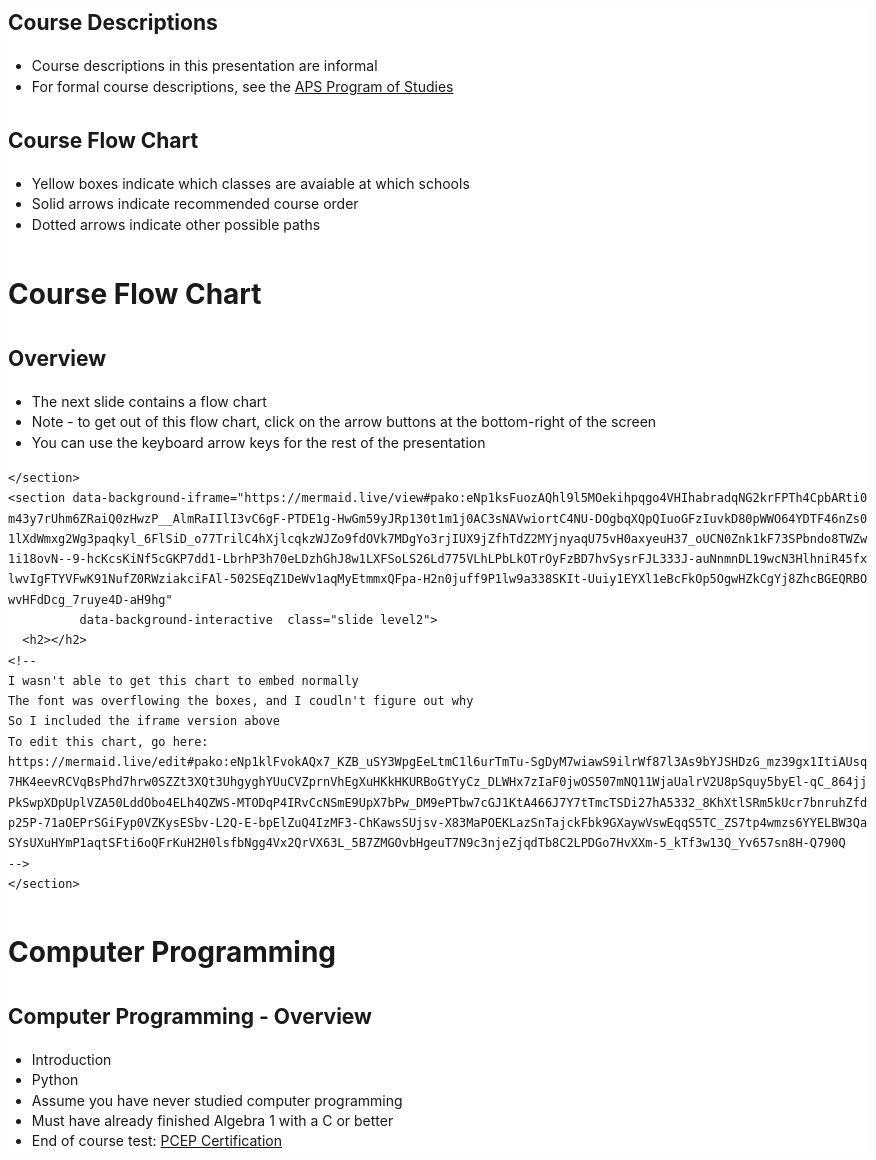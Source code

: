 ## Course Descriptions
- Course descriptions in this presentation are informal
- For formal course descriptions, see the [APS Program of Studies](https://www.apsva.us/curriculum/program-of-studies/)

## Course Flow Chart
- Yellow boxes indicate which classes are avaiable at which schools
- Solid arrows indicate recommended course order
- Dotted arrows indicate other possible paths

# Course Flow Chart 

## Overview
- The next slide contains a flow chart
- Note - to get out of this flow chart, click on the arrow buttons at the bottom-right of the screen
- You can use the keyboard arrow keys for the rest of the presentation

```{=html}
</section>
<section data-background-iframe="https://mermaid.live/view#pako:eNp1ksFuozAQhl9l5MOekihpqgo4VHIhabradqNG2krFPTh4CpbARti0m43y7rUhm6ZRaiQ0zHwzP__AlmRaIIlI3vC6gF-PTDE1g-HwGm59yJRp130t1m1j0AC3sNAVwiortC4NU-DOgbqXQpQIuoGFzIuvkD80pWWO64YDTF46nZs01lXdWmxg2Wg3paqkyl_6FlSiD_o77TrilC4hXjlcqkzWJZo9fdOVk7MDgYo3rjIUX9jZfhTdZ2MYjnyaqU75vH0axyeuH37_oUCN0Znk1kF73SPbndo8TWZw1i18ovN--9-hcKcsKiNf5cGKP7dd1-LbrhP3h70eLDzhGhJ8w1LXFSoLS26Ld775VLhLPbLkOTrOyFzBD7hvSysrFJL333J-auNnmnDL19wcN3HlhniR45fxlwvIgFTYVFwK91NufZ0RWziakciFAl-502SEqZ1DeWv1aqMyEtmmxQFpa-H2n0juff9P1lw9a338SKIt-Uuiy1EYXl1eBcFkOp5OgwHZkCgYj8ZhcBGEQRBOwvHFdDcg_7ruye4D-aH9hg"
          data-background-interactive  class="slide level2">
  <h2></h2>
<!--
I wasn't able to get this chart to embed normally
The font was overflowing the boxes, and I coudln't figure out why
So I included the iframe version above
To edit this chart, go here:
https://mermaid.live/edit#pako:eNp1klFvokAQx7_KZB_uSY3WpgEeLtmC1l6urTmTu-SgDyM7wiawS9ilrWf87l3As9bYJSHDzG_mz39gx1ItiAUsq7HK4eevRCVqBsPhd7hrw0SZZt3XQt3UhgyghYUuCVZprnVhEgXuHKkHKURBoGtYyCz_DLWHx7zIaF0jwOS507mNQ11WjaUalrV2U8pSquy5byEl-qC_864jjPkSwpXDpUplVZA50LddObo4ELh4QZWS-MTODqP4IRvCcNSmE9UpX7bPw_DM9ePTbw7cGJ1KtA466J7Y7tTmcTSDi27hA5332_8KhXtlSRm5kUcr7bnruhZfdp25P-71aOEPrSGiFyp0VZKysESbv-L2Q-E-bpElZuQ4IzMF3-ChKawsSUjsv-X83MaPOEKLazSnTajckFbk9GXaywVswEqqS5TC_ZS7tp4wmzs6YYELBW3QaSYsUXuHYmP1aqtSFti6oQFrKuH2H0lsfbNgg4Vx2QrVX63L_5B7ZMGOvbHgeuT7N9c3njeZjqdTb8C2LPDGo7HvXXm-5_kTf3w13Q_Yv657sn8H-Q790Q
-->
</section>
```



# Computer Programming

## Computer Programming - Overview
- Introduction
- Python
- Assume you have never studied computer programming
- Must have already finished Algebra 1 with a C or better
- End of course test: [PCEP Certification](https://pythoninstitute.org/pcep)

